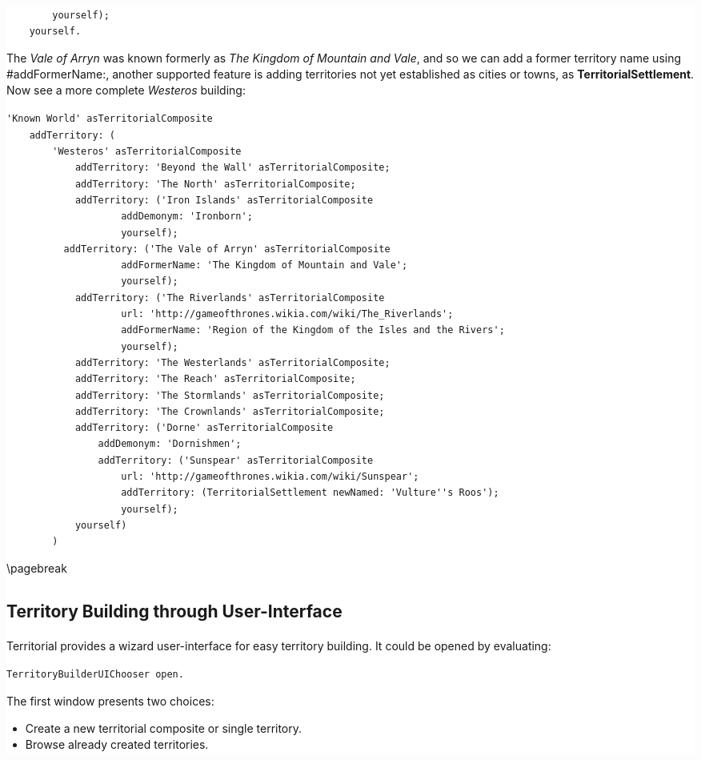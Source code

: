 ```smalltalk
		yourself);
	yourself.
```

The _Vale of Arryn_ was known formerly as _The Kingdom of Mountain and Vale_, and so we can add a former territory name using #addFormerName:, another supported feature is adding territories not yet established as cities or towns, as **TerritorialSettlement**. Now see a more complete _Westeros_ building:

```smalltalk
'Known World' asTerritorialComposite
	addTerritory: (
		'Westeros' asTerritorialComposite
			addTerritory: 'Beyond the Wall' asTerritorialComposite;
			addTerritory: 'The North' asTerritorialComposite;
			addTerritory: ('Iron Islands' asTerritorialComposite
					addDemonym: 'Ironborn';
					yourself);
	      addTerritory: ('The Vale of Arryn' asTerritorialComposite
					addFormerName: 'The Kingdom of Mountain and Vale';
					yourself);
			addTerritory: ('The Riverlands' asTerritorialComposite
					url: 'http://gameofthrones.wikia.com/wiki/The_Riverlands';
					addFormerName: 'Region of the Kingdom of the Isles and the Rivers';
					yourself);
			addTerritory: 'The Westerlands' asTerritorialComposite;
			addTerritory: 'The Reach' asTerritorialComposite;
			addTerritory: 'The Stormlands' asTerritorialComposite;
			addTerritory: 'The Crownlands' asTerritorialComposite;
			addTerritory: ('Dorne' asTerritorialComposite
				addDemonym: 'Dornishmen';
				addTerritory: ('Sunspear' asTerritorialComposite
					url: 'http://gameofthrones.wikia.com/wiki/Sunspear';
					addTerritory: (TerritorialSettlement newNamed: 'Vulture''s Roos');
					yourself);
			yourself)
		)
```

\pagebreak

## Territory Building through User-Interface

Territorial provides a wizard user-interface for easy territory building. It could be opened by evaluating:

```smalltalk
TerritoryBuilderUIChooser open.
```

The first window presents two choices:

- Create a new territorial composite or single territory.
- Browse already created territories.
